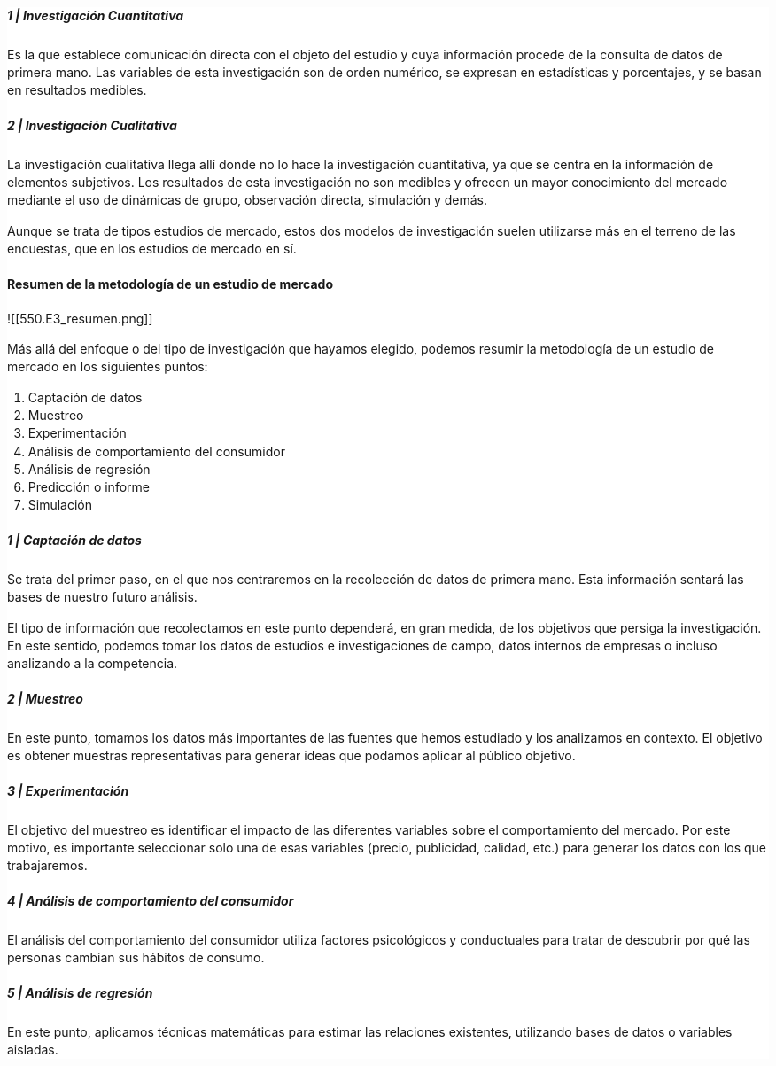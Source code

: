 ##### 1 | Investigación Cuantitativa
Es la que establece comunicación directa con el objeto del estudio y cuya información procede de la consulta de datos de primera mano. Las variables de esta investigación son de orden numérico, se expresan en estadísticas y porcentajes, y se basan en resultados medibles.

##### 2 | Investigación Cualitativa
La investigación cualitativa llega allí donde no lo hace la investigación cuantitativa, ya que se centra en la información de elementos subjetivos. Los resultados de esta investigación no son medibles y ofrecen un mayor conocimiento del mercado mediante el uso de dinámicas de grupo, observación directa, simulación y demás.

Aunque se trata de tipos estudios de mercado, estos dos modelos de investigación suelen utilizarse más en el terreno de las encuestas, que en los estudios de mercado en sí.

#### Resumen de la metodología de un estudio de mercado
![[550.E3_resumen.png]]

Más allá del enfoque o del tipo de investigación que hayamos elegido, podemos resumir la metodología de un estudio de mercado en los siguientes puntos:
1. Captación de datos
2. Muestreo
3. Experimentación
4. Análisis de comportamiento del consumidor
5. Análisis de regresión
6. Predicción o informe
7. Simulación

##### 1 | Captación de datos
Se trata del primer paso, en el que nos centraremos en la recolección de datos de primera mano. Esta información sentará las bases de nuestro futuro análisis. 

El tipo de información que recolectamos en este punto dependerá, en gran medida, de los objetivos que persiga la investigación. En este sentido, podemos tomar los datos de estudios e investigaciones de campo, datos internos de empresas o incluso analizando a la competencia.

##### 2 | Muestreo
En este punto, tomamos los datos más importantes de las fuentes que hemos estudiado y los analizamos en contexto. El objetivo es obtener muestras representativas para generar ideas que podamos aplicar al público objetivo.

##### 3 | Experimentación
El objetivo del muestreo es identificar el impacto de las diferentes variables sobre el comportamiento del mercado. Por este motivo, es importante seleccionar solo una de esas variables (precio, publicidad, calidad, etc.) para generar los datos con los que trabajaremos.

##### 4 | Análisis de comportamiento del consumidor
El análisis del comportamiento del consumidor utiliza factores psicológicos y conductuales para tratar de descubrir por qué las personas cambian sus hábitos de consumo.

##### 5 | Análisis de regresión
En este punto, aplicamos técnicas matemáticas para estimar las relaciones existentes, utilizando bases de datos o variables aisladas.
